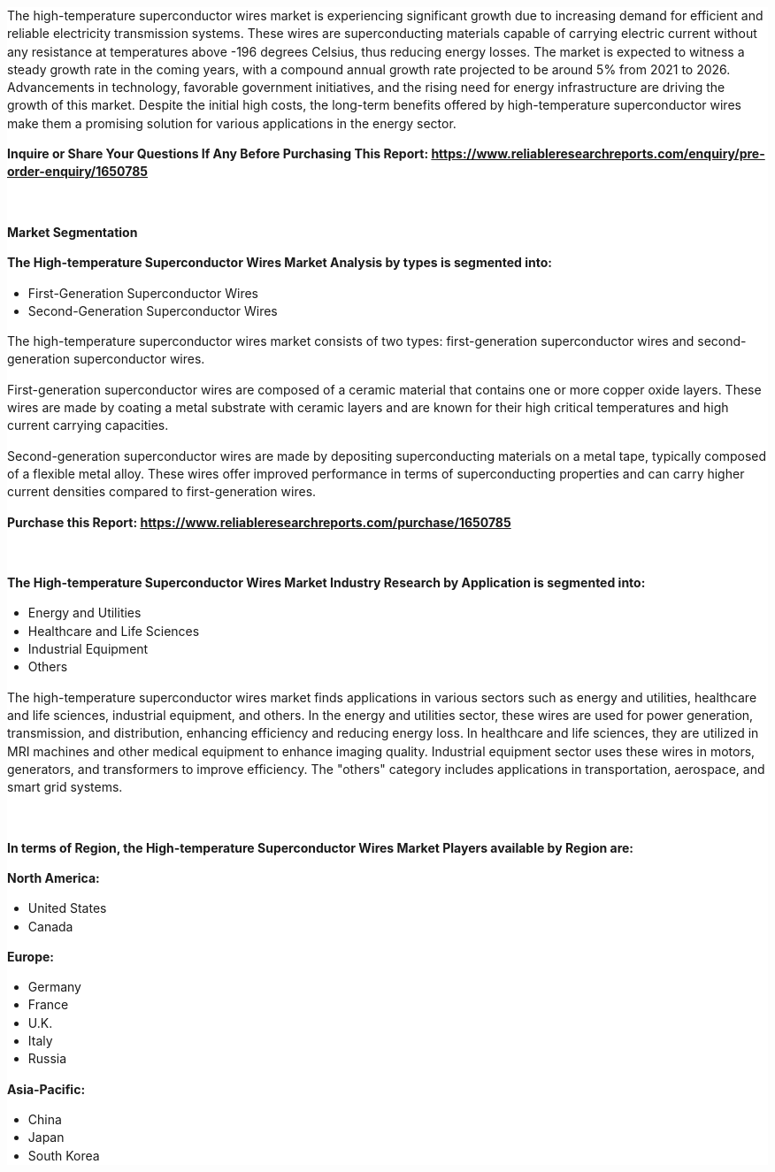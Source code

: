 <p><p>The high-temperature superconductor wires market is experiencing significant growth due to increasing demand for efficient and reliable electricity transmission systems. These wires are superconducting materials capable of carrying electric current without any resistance at temperatures above -196 degrees Celsius, thus reducing energy losses. The market is expected to witness a steady growth rate in the coming years, with a compound annual growth rate projected to be around 5% from 2021 to 2026. Advancements in technology, favorable government initiatives, and the rising need for energy infrastructure are driving the growth of this market. Despite the initial high costs, the long-term benefits offered by high-temperature superconductor wires make them a promising solution for various applications in the energy sector.</p></p>
<p><strong>Inquire or Share Your Questions If Any Before Purchasing This Report: <a href="https://www.reliableresearchreports.com/enquiry/pre-order-enquiry/1650785">https://www.reliableresearchreports.com/enquiry/pre-order-enquiry/1650785</a></strong></p>
<p>&nbsp;</p>
<p><strong>Market Segmentation</strong></p>
<p><strong>The High-temperature Superconductor Wires Market Analysis by types is segmented into:</strong></p>
<p><ul><li>First-Generation Superconductor Wires</li><li>Second-Generation Superconductor Wires</li></ul></p>
<p><p>The high-temperature superconductor wires market consists of two types: first-generation superconductor wires and second-generation superconductor wires. </p><p>First-generation superconductor wires are composed of a ceramic material that contains one or more copper oxide layers. These wires are made by coating a metal substrate with ceramic layers and are known for their high critical temperatures and high current carrying capacities.</p><p>Second-generation superconductor wires are made by depositing superconducting materials on a metal tape, typically composed of a flexible metal alloy. These wires offer improved performance in terms of superconducting properties and can carry higher current densities compared to first-generation wires.</p></p>
<p><strong>Purchase this Report:&nbsp;<a href="https://www.reliableresearchreports.com/purchase/1650785">https://www.reliableresearchreports.com/purchase/1650785</a></strong></p>
<p>&nbsp;</p>
<p><strong>The High-temperature Superconductor Wires Market Industry Research by Application is segmented into:</strong></p>
<p><ul><li>Energy and Utilities</li><li>Healthcare and Life Sciences</li><li>Industrial Equipment</li><li>Others</li></ul></p>
<p><p>The high-temperature superconductor wires market finds applications in various sectors such as energy and utilities, healthcare and life sciences, industrial equipment, and others. In the energy and utilities sector, these wires are used for power generation, transmission, and distribution, enhancing efficiency and reducing energy loss. In healthcare and life sciences, they are utilized in MRI machines and other medical equipment to enhance imaging quality. Industrial equipment sector uses these wires in motors, generators, and transformers to improve efficiency. The "others" category includes applications in transportation, aerospace, and smart grid systems.</p></p>
<p>&nbsp;</p>
<p><strong>In terms of Region, the High-temperature Superconductor Wires Market Players available by Region are:</strong></p>
<p>
    <p> <strong> North America: </strong>
        <ul>
            <li>United States</li>
            <li>Canada</li>
        </ul>
        </p> 
    <p> <strong> Europe: </strong>
        <ul>
            <li>Germany</li>
            <li>France</li>
            <li>U.K.</li>
            <li>Italy</li>
            <li>Russia</li>
        </ul>
        </p> 
    <p> <strong> Asia-Pacific: </strong>
        <ul>
            <li>China</li>
            <li>Japan</li>
            <li>South Korea</li>